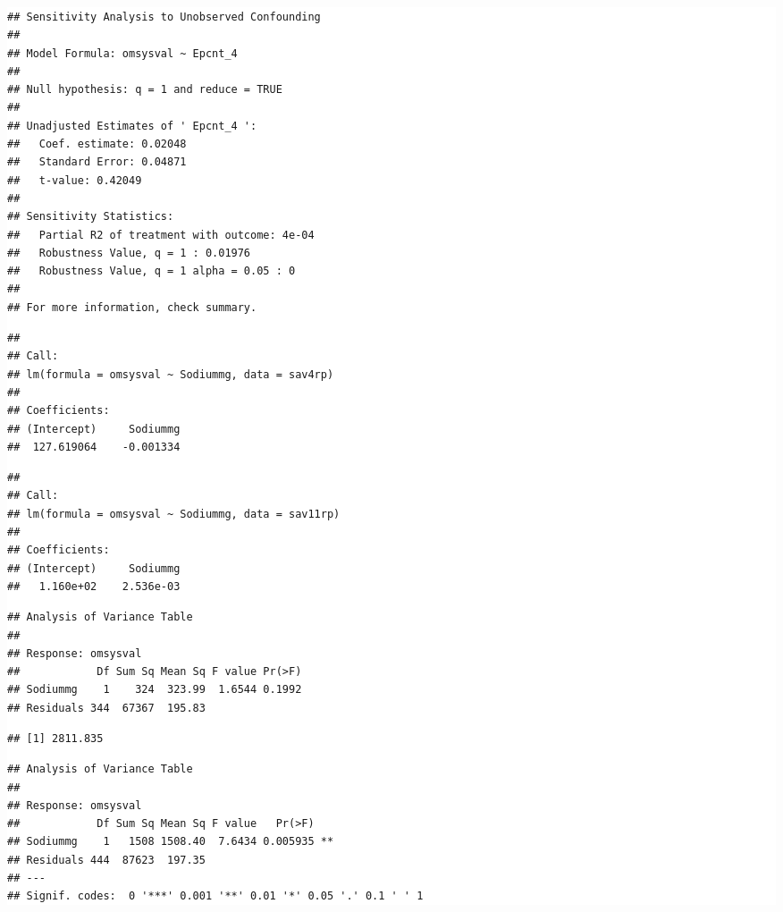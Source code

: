 ```
## Sensitivity Analysis to Unobserved Confounding
## 
## Model Formula: omsysval ~ Epcnt_4
## 
## Null hypothesis: q = 1 and reduce = TRUE 
## 
## Unadjusted Estimates of ' Epcnt_4 ':
##   Coef. estimate: 0.02048 
##   Standard Error: 0.04871 
##   t-value: 0.42049 
## 
## Sensitivity Statistics:
##   Partial R2 of treatment with outcome: 4e-04 
##   Robustness Value, q = 1 : 0.01976 
##   Robustness Value, q = 1 alpha = 0.05 : 0 
## 
## For more information, check summary.
```



```
## 
## Call:
## lm(formula = omsysval ~ Sodiummg, data = sav4rp)
## 
## Coefficients:
## (Intercept)     Sodiummg  
##  127.619064    -0.001334
```

```
## 
## Call:
## lm(formula = omsysval ~ Sodiummg, data = sav11rp)
## 
## Coefficients:
## (Intercept)     Sodiummg  
##   1.160e+02    2.536e-03
```

```
## Analysis of Variance Table
## 
## Response: omsysval
##            Df Sum Sq Mean Sq F value Pr(>F)
## Sodiummg    1    324  323.99  1.6544 0.1992
## Residuals 344  67367  195.83
```

```
## [1] 2811.835
```

```
## Analysis of Variance Table
## 
## Response: omsysval
##            Df Sum Sq Mean Sq F value   Pr(>F)   
## Sodiummg    1   1508 1508.40  7.6434 0.005935 **
## Residuals 444  87623  197.35                    
## ---
## Signif. codes:  0 '***' 0.001 '**' 0.01 '*' 0.05 '.' 0.1 ' ' 1
```
